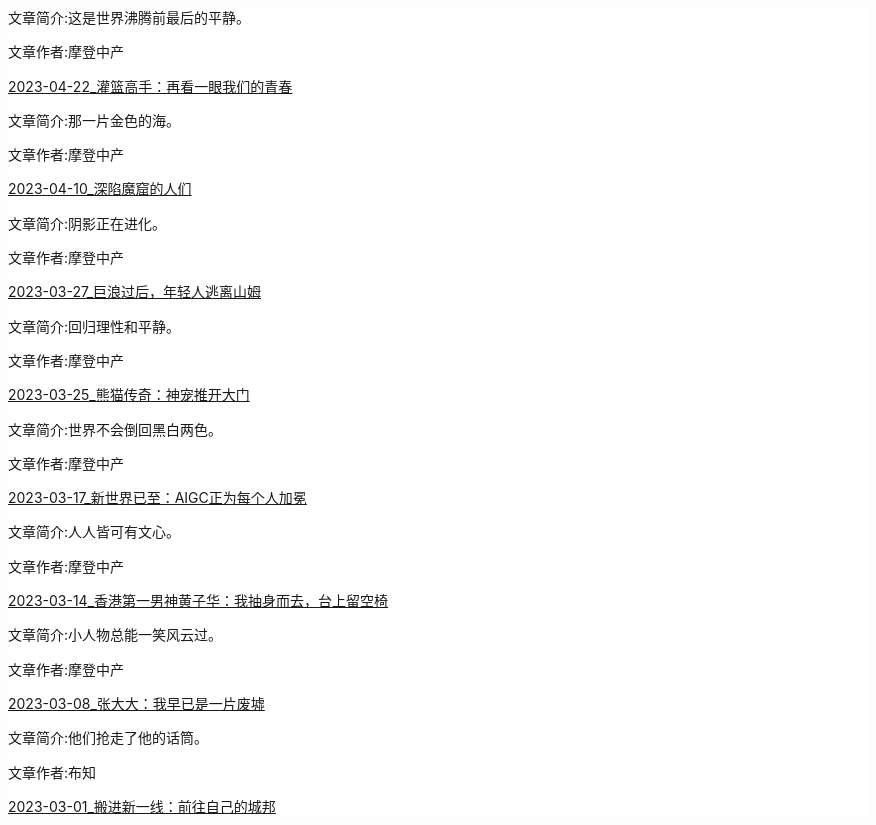 文章简介:这是世界沸腾前最后的平静。

文章作者:摩登中产

[2023-04-22_灌篮高手：再看一眼我们的青春](http://mp.weixin.qq.com/s?__biz=MzI1NjUyOTUxNA==&mid=2247488959&idx=1&sn=e57aa7d0f9fdb9a28da0e05b7aae3902&chksm=ea2410badd5399acd2b1524e163ace5086a158190994ebfc15a227f79afa6a421f43f065931f#rd)

文章简介:那一片金色的海。

文章作者:摩登中产

[2023-04-10_深陷魔窟的人们](http://mp.weixin.qq.com/s?__biz=MzI1NjUyOTUxNA==&mid=2247488947&idx=1&sn=9e05cbd90ff7d65cd6225571bd7495db&chksm=ea2410b6dd5399a07a04306454c86159ab5b513ffb251cb927898142b8f2f8fb15338eef7b9d#rd)

文章简介:阴影正在进化。

文章作者:摩登中产

[2023-03-27_巨浪过后，年轻人逃离山姆](http://mp.weixin.qq.com/s?__biz=MzI1NjUyOTUxNA==&mid=2247488935&idx=1&sn=92a19edf5717b12b97161245bee6e1eb&chksm=ea2410a2dd5399b4097d21771ee52849e3bb63fcb5181f1ff47d0c90e2fd1592e175bf94341e#rd)

文章简介:回归理性和平静。

文章作者:摩登中产

[2023-03-25_熊猫传奇：神宠推开大门](http://mp.weixin.qq.com/s?__biz=MzI1NjUyOTUxNA==&mid=2247488924&idx=1&sn=b9a38555ff6d950f2e46b2c37de62e66&chksm=ea241099dd53998fa3b0edb4fd62f60964a10a3bda67c9330e7c2f3e787899ce2765c439c035#rd)

文章简介:世界不会倒回黑白两色。

文章作者:摩登中产

[2023-03-17_新世界已至：AIGC正为每个人加冕](http://mp.weixin.qq.com/s?__biz=MzI1NjUyOTUxNA==&mid=2247488895&idx=1&sn=e4a69fd2ef85feb9a9b4b31cc64067ba&chksm=ea24107add53996c0864c28a9b41e70426bb57d6b36d924b97009edde0b1b40a2bdbaede1a09#rd)

文章简介:人人皆可有文心。

文章作者:摩登中产

[2023-03-14_香港第一男神黄子华：我抽身而去，台上留空椅](http://mp.weixin.qq.com/s?__biz=MzI1NjUyOTUxNA==&mid=2247488882&idx=1&sn=625b739b4c01e0aa45a0329ebbdfc70c&chksm=ea241077dd5399618353d62d23d4dd03a7aadf4d945b02ede014b2d9c7888dc01f159ed6645f#rd)

文章简介:小人物总能一笑风云过。

文章作者:摩登中产

[2023-03-08_张大大：我早已是一片废墟](http://mp.weixin.qq.com/s?__biz=MzI1NjUyOTUxNA==&mid=2247488872&idx=1&sn=5a5981b084528c429a602afadff05dcf&chksm=ea24106ddd53997bc2a0ecf58a06591067a779f4d97c3f70f3e80ea0284fe7ece4340afbc851#rd)

文章简介:他们抢走了他的话筒。

文章作者:布知

[2023-03-01_搬进新一线：前往自己的城邦](http://mp.weixin.qq.com/s?__biz=MzI1NjUyOTUxNA==&mid=2247488861&idx=1&sn=8b53ae7cf4f323140c7c0def7d4a1df2&chksm=ea241058dd53994e05134495f08db90cf8f8372d4fe7cde04e141de2fe19971843f6ec8845a7#rd)
